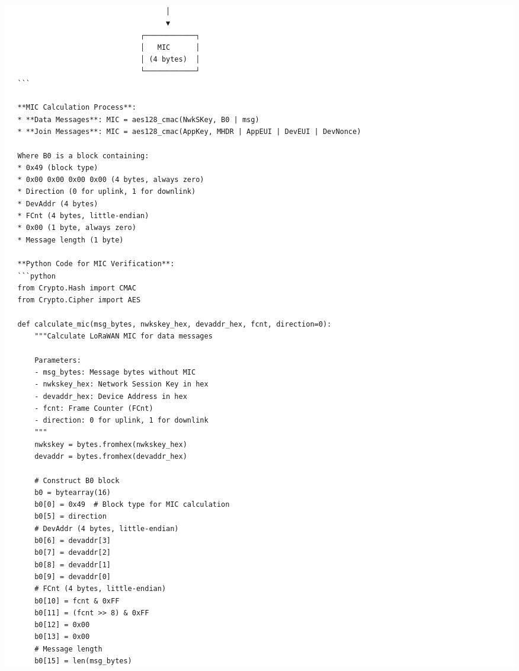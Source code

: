                                           │
                                          ▼
                                    ┌────────────┐
                                    │   MIC      │
                                    │ (4 bytes)  │
                                    └────────────┘
       ```
       
       **MIC Calculation Process**:
       * **Data Messages**: MIC = aes128_cmac(NwkSKey, B0 | msg)
       * **Join Messages**: MIC = aes128_cmac(AppKey, MHDR | AppEUI | DevEUI | DevNonce)
       
       Where B0 is a block containing:
       * 0x49 (block type)
       * 0x00 0x00 0x00 0x00 (4 bytes, always zero)
       * Direction (0 for uplink, 1 for downlink)
       * DevAddr (4 bytes)
       * FCnt (4 bytes, little-endian)
       * 0x00 (1 byte, always zero)
       * Message length (1 byte)
       
       **Python Code for MIC Verification**:
       ```python
       from Crypto.Hash import CMAC
       from Crypto.Cipher import AES
       
       def calculate_mic(msg_bytes, nwkskey_hex, devaddr_hex, fcnt, direction=0):
           """Calculate LoRaWAN MIC for data messages
           
           Parameters:
           - msg_bytes: Message bytes without MIC
           - nwkskey_hex: Network Session Key in hex
           - devaddr_hex: Device Address in hex
           - fcnt: Frame Counter (FCnt)
           - direction: 0 for uplink, 1 for downlink
           """
           nwkskey = bytes.fromhex(nwkskey_hex)
           devaddr = bytes.fromhex(devaddr_hex)
           
           # Construct B0 block
           b0 = bytearray(16)
           b0[0] = 0x49  # Block type for MIC calculation
           b0[5] = direction
           # DevAddr (4 bytes, little-endian)
           b0[6] = devaddr[3]
           b0[7] = devaddr[2]
           b0[8] = devaddr[1]
           b0[9] = devaddr[0]
           # FCnt (4 bytes, little-endian)
           b0[10] = fcnt & 0xFF
           b0[11] = (fcnt >> 8) & 0xFF
           b0[12] = 0x00
           b0[13] = 0x00
           # Message length
           b0[15] = len(msg_bytes)
           